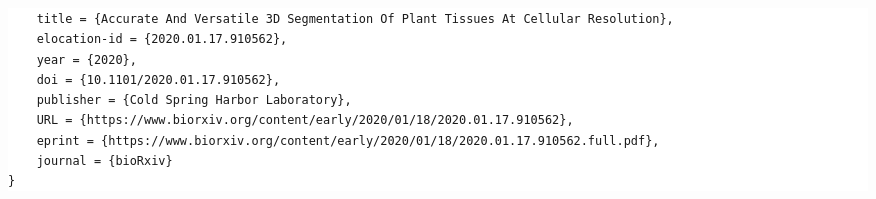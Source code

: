 ```
	title = {Accurate And Versatile 3D Segmentation Of Plant Tissues At Cellular Resolution},
	elocation-id = {2020.01.17.910562},
	year = {2020},
	doi = {10.1101/2020.01.17.910562},
	publisher = {Cold Spring Harbor Laboratory},
	URL = {https://www.biorxiv.org/content/early/2020/01/18/2020.01.17.910562}, 
	eprint = {https://www.biorxiv.org/content/early/2020/01/18/2020.01.17.910562.full.pdf},
	journal = {bioRxiv}
}
```


